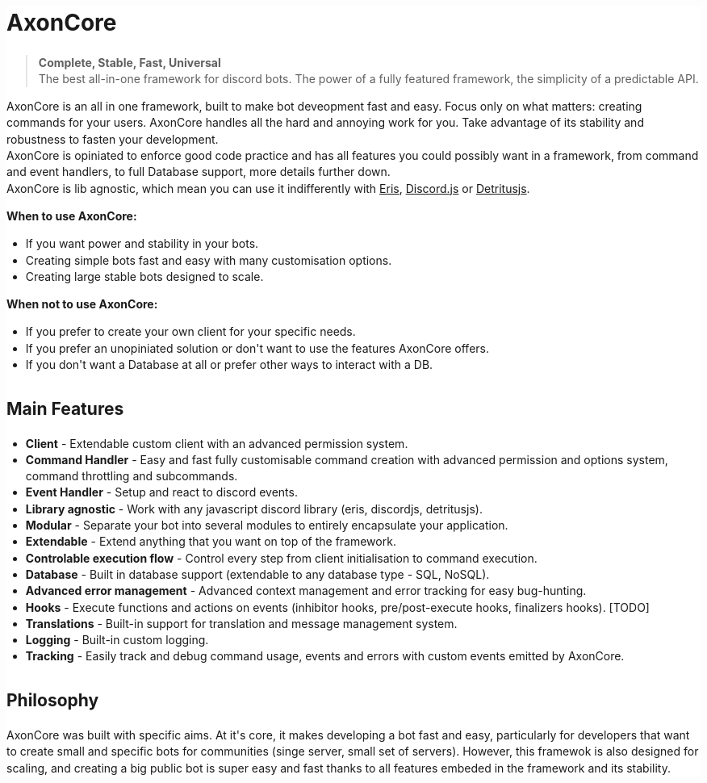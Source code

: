 # **AxonCore**

>__**Complete, Stable, Fast, Universal**__  
> The best all-in-one framework for discord bots. The power of a fully featured framework, the simplicity of a predictable API.

AxonCore is an all in one framework, built to make bot deveopment fast and easy. Focus only on what matters: creating commands for your users. AxonCore handles all the hard and annoying work for you. Take advantage of its stability and robustness to fasten your development.  
AxonCore is opiniated to enforce good code practice and has all features you could possibly want in a framework, from command and event handlers, to full Database support, more details further down.  
AxonCore is lib agnostic, which mean you can use it indifferently with [Eris](https://github.com/abalabahaha/eris), [Discord.js](https://github.com/discordjs/discord.js) or [Detritusjs](https://github.com/detritusjs/client).

**When to use AxonCore:**

- If you want power and stability in your bots.
- Creating simple bots fast and easy with many customisation options.
- Creating large stable bots designed to scale.

**When not to use AxonCore:**

- If you prefer to create your own client for your specific needs.
- If you prefer an unopiniated solution or don't want to use the features AxonCore offers.
- If you don't want a Database at all or prefer other ways to interact with a DB.

## Main Features

- **Client** - Extendable custom client with an advanced permission system.
- **Command Handler** - Easy and fast fully customisable command creation with advanced permission and options system, command throttling and subcommands.
- **Event Handler** - Setup and react to discord events.
- **Library agnostic** - Work with any javascript discord library (eris, discordjs, detritusjs).
- **Modular** - Separate your bot into several modules to entirely encapsulate your application.
- **Extendable** - Extend anything that you want on top of the framework.
- **Controlable execution flow** - Control every step from client initialisation to command execution.
- **Database** - Built in database support (extendable to any database type - SQL, NoSQL).
- **Advanced error management** - Advanced context management and error tracking for easy bug-hunting.
- **Hooks** - Execute functions and actions on events (inhibitor hooks, pre/post-execute hooks, finalizers hooks). [TODO]
- **Translations** - Built-in support for translation and message management system.
- **Logging** - Built-in custom logging.
- **Tracking** - Easily track and debug command usage, events and errors with custom events emitted by AxonCore.

## Philosophy

AxonCore was built with specific aims. At it's core, it makes developing a bot fast and easy, particularly for developers that want to create small and specific bots for communities (singe server, small set of servers). However, this framewok is also designed for scaling, and creating a big public bot is super easy and fast thanks to all features embeded in the framework and its stability.
